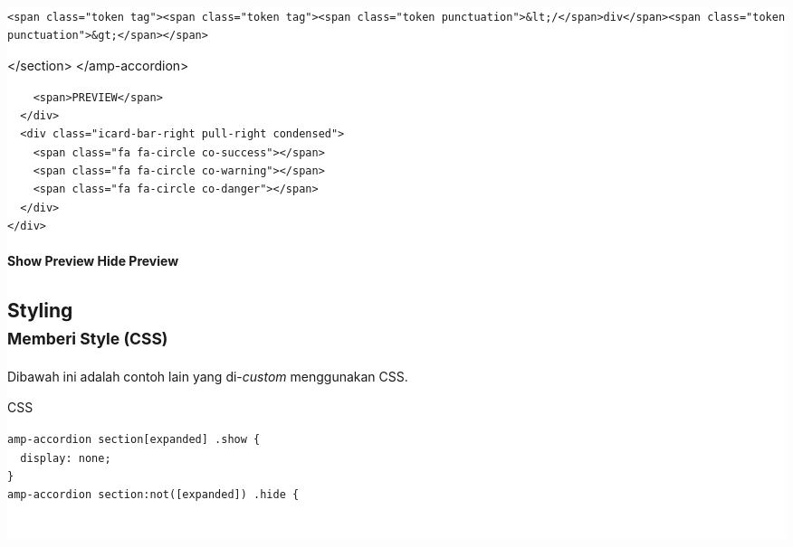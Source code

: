     <span class="token tag"><span class="token tag"><span class="token punctuation">&lt;/</span>div</span><span class="token punctuation">&gt;</span></span>
  <span class="token tag"><span class="token tag"><span class="token punctuation">&lt;/</span>section</span><span class="token punctuation">&gt;</span></span>
<span class="token tag"><span class="token tag"><span class="token punctuation">&lt;/</span>amp-accordion</span><span class="token punctuation">&gt;</span></span></code>
</pre>
  </div>
</div>
<div class="icard">
  <div class="icard-heading clearfix bg-gr">
    <div class="icard-bar">
      <div class="icard-bar-left pull-left">

        <span>PREVIEW</span>
      </div>
      <div class="icard-bar-right pull-right condensed">
        <span class="fa fa-circle co-success"></span>
        <span class="fa fa-circle co-warning"></span>
        <span class="fa fa-circle co-danger"></span>
      </div>
    </div>
  </div>
  <div class="icard-body icode itheme bg-gr3">
  <amp-accordion>
    <section>
      <h4>
        <span class="show-more button button-dark bg-fb">Show Preview</span>
        <span class="show-less button button-dark bg-pi">Hide Preview</span>
      </h4>
<amp-iframe width="500" height="281" layout="responsive" sandbox="allow-scripts allow-same-origin allow-popups" allowfullscreen="" frameborder="0" src="https://www.apacara.com/embed/amp/amp-element/amp-accordion-expanded.html">
</amp-iframe>
    </section>
  </amp-accordion>
  </div>
</div>
  </div>
</div>

<h2 class="title-sub bd-primary bd-left bd-left-only">Styling
<br><small>Memberi Style (CSS)</small>
</h2>
<p>Dibawah ini adalah contoh lain yang di-<em>custom</em> menggunakan CSS.</p>
<div class="icard">
  <div class="icard-heading clearfix co-wh bg-tw">
    <div class="icard-bar">
      <div class="icard-bar-left pull-left">
        <i class="fa fa-css3" aria-hidden="true"></i>
        <span>CSS</span>
      </div>
    </div>
  </div>
  <div class="icard-body icode itheme">
<pre class="prettyprint linenums line-numbers highlight language-css"><code data-language="css" class=" language-css"><span class="token selector">amp-accordion section[expanded] .show</span> <span class="token punctuation">{</span>
  <span class="token property">display</span><span class="token punctuation">:</span> none<span class="token punctuation">;</span>
<span class="token punctuation">}</span>
<span class="token selector">amp-accordion section:not([expanded]) .hide</span> <span class="token punctuation">{</span>
